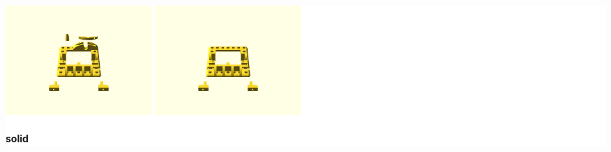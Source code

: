 <img src="https://github.com/guillaumef/wing-servo-frame/blob/master/stls/GDW-DS1906-B/hollow_bearingRight_2x5x2.5.gif" width="210" alt="GDW-DS1906-B frame" /> <img src="https://github.com/guillaumef/wing-servo-frame/blob/master/stls/GDW-DS1906-B/hollow_nobearing.gif" width="210" alt="GDW-DS1906-B frame" /> 
#### solid